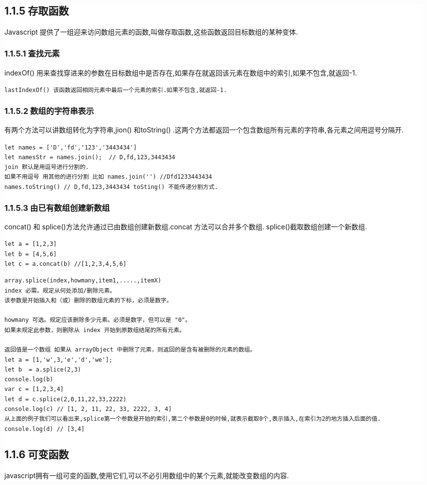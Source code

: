 ## 1.1.5 存取函数

Javascript 提供了一组迎来访问数组元素的函数,叫做存取函数,这些函数返回目标数组的某种变体.
### 1.1.5.1 查找元素
indexOf()  用来查找穿进来的参数在目标数组中是否存在,如果存在就返回该元素在数组中的索引,如果不包含,就返回-1.
```
lastIndexOf() 该函数返回相同元素中最后一个元素的索引.如果不包含,就返回-1.
```
### 1.1.5.2 数组的字符串表示
有两个方法可以讲数组转化为字符串,jion() 和toString() .这两个方法都返回一个包含数组所有元素的字符串,各元素之间用逗号分隔开.

```
let names = ['D','fd','123','3443434']
let namesStr = names.join();  // D,fd,123,3443434
join 默认是用逗号进行分割的. 
如果不用逗号 用其他的进行分割 比如 names.join('') //Dfd1233443434
names.toString() // D,fd,123,3443434 toSting() 不能传递分割方式.

```
### 1.1.5.3 由已有数组创建新数组

concat() 和 splice()方法允许通过已由数组创建新数组.concat 方法可以合并多个数组. splice()截取数组创建一个新数组.
```
let a = [1,2,3]
let b = [4,5,6]
let c = a.concat(b) //[1,2,3,4,5,6]

```

```
array.splice(index,howmany,item1,.....,itemX)
index 必需。规定从何处添加/删除元素。
该参数是开始插入和（或）删除的数组元素的下标，必须是数字。

howmany 可选。规定应该删除多少元素。必须是数字，但可以是 "0"。
如果未规定此参数，则删除从 index 开始到原数组结尾的所有元素。

返回值是一个数组 如果从 arrayObject 中删除了元素，则返回的是含有被删除的元素的数组。
let a = [1,'w',3,'e','d','we'];
let b  = a.splice(2,3)
console.log(b)
var c = [1,2,3,4]
let d = c.splice(2,0,11,22,33,2222)
console.log(c) // [1, 2, 11, 22, 33, 2222, 3, 4]
从上面的例子我们可以看出来,splice第一个参数是开始的索引,第二个参数是0的时候,就表示截取0个,表示插入,在索引为2的地方插入后面的值.
console.log(d) // [3,4]

```
## 1.1.6 可变函数
javascript拥有一组可变的函数,使用它们,可以不必引用数组中的某个元素,就能改变数组的内容.
